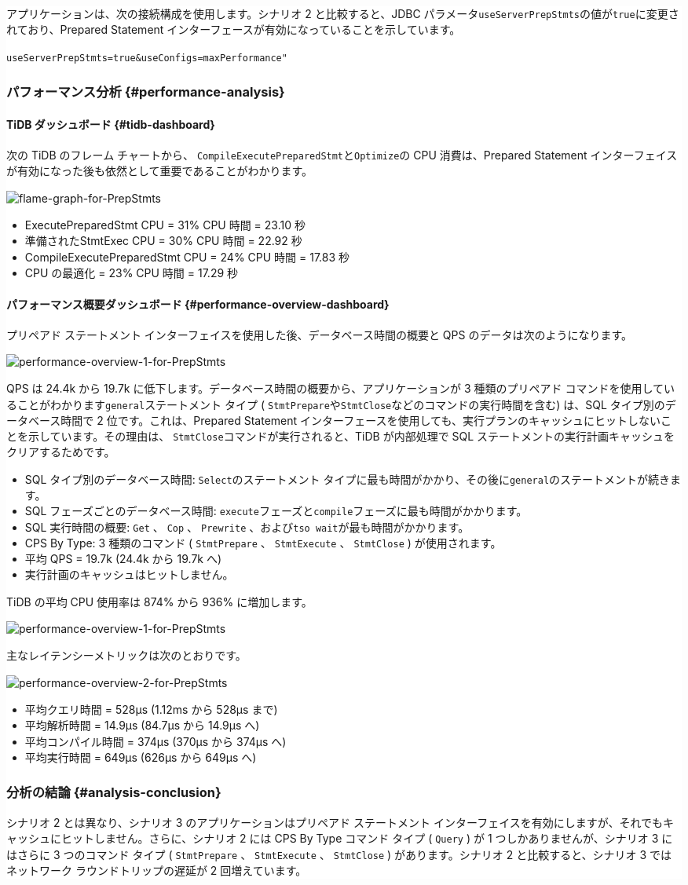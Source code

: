 アプリケーションは、次の接続構成を使用します。シナリオ 2 と比較すると、JDBC パラメータ`useServerPrepStmts`の値が`true`に変更されており、Prepared Statement インターフェースが有効になっていることを示しています。

```
useServerPrepStmts=true&useConfigs=maxPerformance"
```

### パフォーマンス分析 {#performance-analysis}

#### TiDB ダッシュボード {#tidb-dashboard}

次の TiDB のフレーム チャートから、 `CompileExecutePreparedStmt`と`Optimize`の CPU 消費は、Prepared Statement インターフェイスが有効になった後も依然として重要であることがわかります。

![flame-graph-for-PrepStmts](https://download.pingcap.com/images/docs/performance/3.1.1.png)

-   ExecutePreparedStmt CPU = 31% CPU 時間 = 23.10 秒
-   準備されたStmtExec CPU = 30% CPU 時間 = 22.92 秒
-   CompileExecutePreparedStmt CPU = 24% CPU 時間 = 17.83 秒
-   CPU の最適化 = 23% CPU 時間 = 17.29 秒

#### パフォーマンス概要ダッシュボード {#performance-overview-dashboard}

プリペアド ステートメント インターフェイスを使用した後、データベース時間の概要と QPS のデータは次のようになります。

![performance-overview-1-for-PrepStmts](https://download.pingcap.com/images/docs/performance/j-3.png)

QPS は 24.4k から 19.7k に低下します。データベース時間の概要から、アプリケーションが 3 種類のプリペアド コマンドを使用していることがわかります`general`ステートメント タイプ ( `StmtPrepare`や`StmtClose`などのコマンドの実行時間を含む) は、SQL タイプ別のデータベース時間で 2 位です。これは、Prepared Statement インターフェースを使用しても、実行プランのキャッシュにヒットしないことを示しています。その理由は、 `StmtClose`コマンドが実行されると、TiDB が内部処理で SQL ステートメントの実行計画キャッシュをクリアするためです。

-   SQL タイプ別のデータベース時間: `Select`のステートメント タイプに最も時間がかかり、その後に`general`のステートメントが続きます。
-   SQL フェーズごとのデータベース時間: `execute`フェーズと`compile`フェーズに最も時間がかかります。
-   SQL 実行時間の概要: `Get` 、 `Cop` 、 `Prewrite` 、および`tso wait`が最も時間がかかります。
-   CPS By Type: 3 種類のコマンド ( `StmtPrepare` 、 `StmtExecute` 、 `StmtClose` ) が使用されます。
-   平均 QPS = 19.7k (24.4k から 19.7k へ)
-   実行計画のキャッシュはヒットしません。

TiDB の平均 CPU 使用率は 874% から 936% に増加します。

![performance-overview-1-for-PrepStmts](https://download.pingcap.com/images/docs/performance/3-2.png)

主なレイテンシーメトリックは次のとおりです。

![performance-overview-2-for-PrepStmts](https://download.pingcap.com/images/docs/performance/3.4.png)

-   平均クエリ時間 = 528μs (1.12ms から 528μs まで)
-   平均解析時間 = 14.9μs (84.7μs から 14.9μs へ)
-   平均コンパイル時間 = 374μs (370μs から 374μs へ)
-   平均実行時間 = 649μs (626μs から 649μs へ)

### 分析の結論 {#analysis-conclusion}

シナリオ 2 とは異なり、シナリオ 3 のアプリケーションはプリペアド ステートメント インターフェイスを有効にしますが、それでもキャッシュにヒットしません。さらに、シナリオ 2 には CPS By Type コマンド タイプ ( `Query` ) が 1 つしかありませんが、シナリオ 3 にはさらに 3 つのコマンド タイプ ( `StmtPrepare` 、 `StmtExecute` 、 `StmtClose` ) があります。シナリオ 2 と比較すると、シナリオ 3 ではネットワーク ラウンドトリップの遅延が 2 回増えています。
